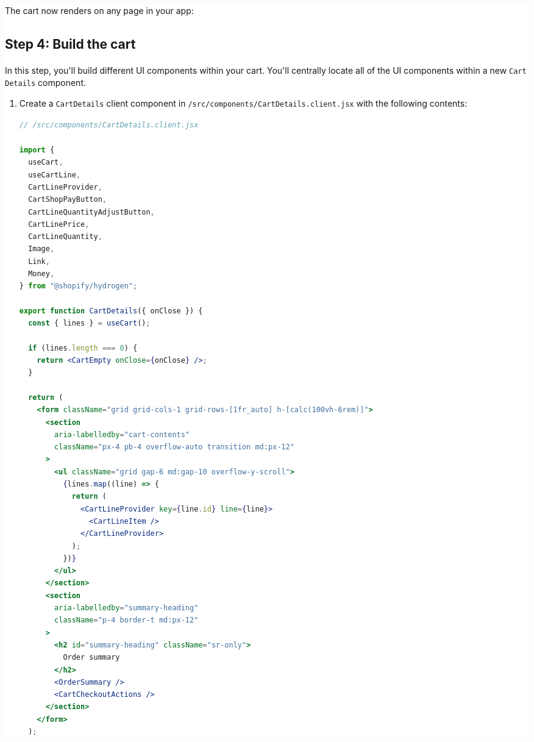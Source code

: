 

The cart now renders on any page in your app:

<video autoplay muted loop controls>
  <source src="https://shopify.dev/assets/custom-storefronts/hydrogen/cart-open-close.mp4" />
</video>

## Step 4: Build the cart

In this step, you'll build different UI components within your cart. You'll centrally locate all of the UI components within a new `CartDetails` component.

1. Create a `CartDetails` client component in `/src/components/CartDetails.client.jsx` with the following contents:


    ```jsx
    // /src/components/CartDetails.client.jsx

    import {
      useCart,
      useCartLine,
      CartLineProvider,
      CartShopPayButton,
      CartLineQuantityAdjustButton,
      CartLinePrice,
      CartLineQuantity,
      Image,
      Link,
      Money,
    } from "@shopify/hydrogen";

    export function CartDetails({ onClose }) {
      const { lines } = useCart();

      if (lines.length === 0) {
        return <CartEmpty onClose={onClose} />;
      }

      return (
        <form className="grid grid-cols-1 grid-rows-[1fr_auto] h-[calc(100vh-6rem)]">
          <section
            aria-labelledby="cart-contents"
            className="px-4 pb-4 overflow-auto transition md:px-12"
          >
            <ul className="grid gap-6 md:gap-10 overflow-y-scroll">
              {lines.map((line) => {
                return (
                  <CartLineProvider key={line.id} line={line}>
                    <CartLineItem />
                  </CartLineProvider>
                );
              })}
            </ul>
          </section>
          <section
            aria-labelledby="summary-heading"
            className="p-4 border-t md:px-12"
          >
            <h2 id="summary-heading" className="sr-only">
              Order summary
            </h2>
            <OrderSummary />
            <CartCheckoutActions />
          </section>
        </form>
      );